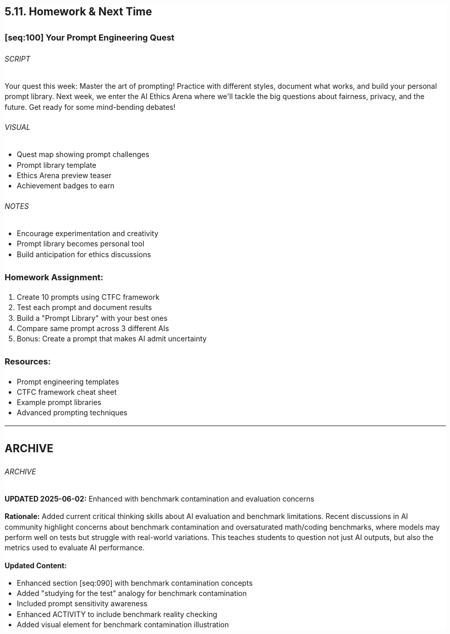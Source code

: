 
## 5.11. Homework & Next Time

### [seq:100] Your Prompt Engineering Quest

###### SCRIPT
Your quest this week: Master the art of prompting! Practice with different styles, document what works, and build your personal prompt library. Next week, we enter the AI Ethics Arena where we'll tackle the big questions about fairness, privacy, and the future. Get ready for some mind-bending debates!

###### VISUAL
- Quest map showing prompt challenges
- Prompt library template
- Ethics Arena preview teaser
- Achievement badges to earn

###### NOTES
- Encourage experimentation and creativity
- Prompt library becomes personal tool
- Build anticipation for ethics discussions

### Homework Assignment:
1. Create 10 prompts using CTFC framework
2. Test each prompt and document results
3. Build a "Prompt Library" with your best ones
4. Compare same prompt across 3 different AIs
5. Bonus: Create a prompt that makes AI admit uncertainty

### Resources:
- Prompt engineering templates
- CTFC framework cheat sheet
- Example prompt libraries
- Advanced prompting techniques

---

## ARCHIVE

###### ARCHIVE

**UPDATED 2025-06-02:** Enhanced with benchmark contamination and evaluation concerns

**Rationale:** Added current critical thinking skills about AI evaluation and benchmark limitations. Recent discussions in AI community highlight concerns about benchmark contamination and oversaturated math/coding benchmarks, where models may perform well on tests but struggle with real-world variations. This teaches students to question not just AI outputs, but also the metrics used to evaluate AI performance.

**Updated Content:**
- Enhanced section [seq:090] with benchmark contamination concepts
- Added "studying for the test" analogy for benchmark contamination
- Included prompt sensitivity awareness
- Enhanced ACTIVITY to include benchmark reality checking
- Added visual element for benchmark contamination illustration
